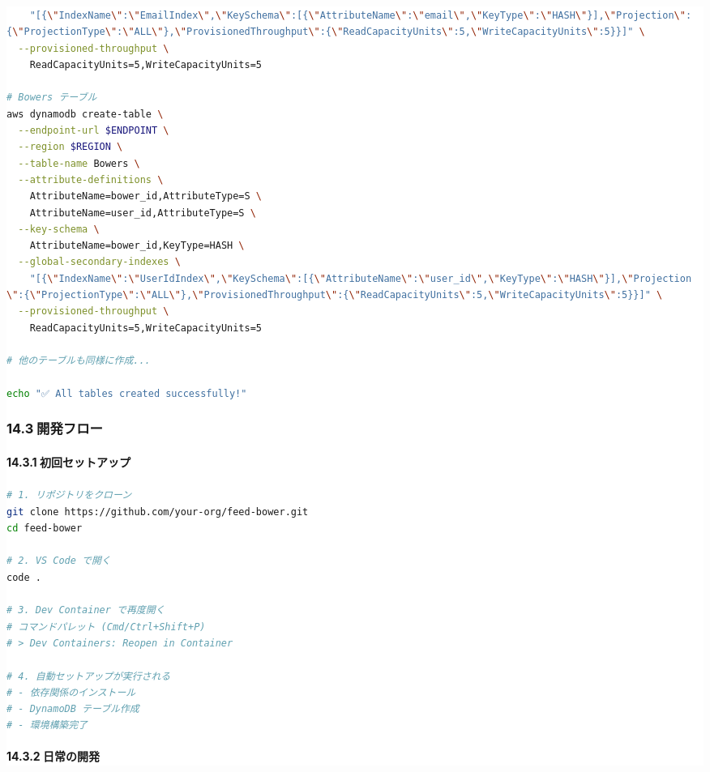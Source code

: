 ```bash
    "[{\"IndexName\":\"EmailIndex\",\"KeySchema\":[{\"AttributeName\":\"email\",\"KeyType\":\"HASH\"}],\"Projection\":{\"ProjectionType\":\"ALL\"},\"ProvisionedThroughput\":{\"ReadCapacityUnits\":5,\"WriteCapacityUnits\":5}}]" \
  --provisioned-throughput \
    ReadCapacityUnits=5,WriteCapacityUnits=5

# Bowers テーブル
aws dynamodb create-table \
  --endpoint-url $ENDPOINT \
  --region $REGION \
  --table-name Bowers \
  --attribute-definitions \
    AttributeName=bower_id,AttributeType=S \
    AttributeName=user_id,AttributeType=S \
  --key-schema \
    AttributeName=bower_id,KeyType=HASH \
  --global-secondary-indexes \
    "[{\"IndexName\":\"UserIdIndex\",\"KeySchema\":[{\"AttributeName\":\"user_id\",\"KeyType\":\"HASH\"}],\"Projection\":{\"ProjectionType\":\"ALL\"},\"ProvisionedThroughput\":{\"ReadCapacityUnits\":5,\"WriteCapacityUnits\":5}}]" \
  --provisioned-throughput \
    ReadCapacityUnits=5,WriteCapacityUnits=5

# 他のテーブルも同様に作成...

echo "✅ All tables created successfully!"
```

### 14.3 開発フロー

#### 14.3.1 初回セットアップ

```bash
# 1. リポジトリをクローン
git clone https://github.com/your-org/feed-bower.git
cd feed-bower

# 2. VS Code で開く
code .

# 3. Dev Container で再度開く
# コマンドパレット (Cmd/Ctrl+Shift+P)
# > Dev Containers: Reopen in Container

# 4. 自動セットアップが実行される
# - 依存関係のインストール
# - DynamoDB テーブル作成
# - 環境構築完了
```

#### 14.3.2 日常の開発
